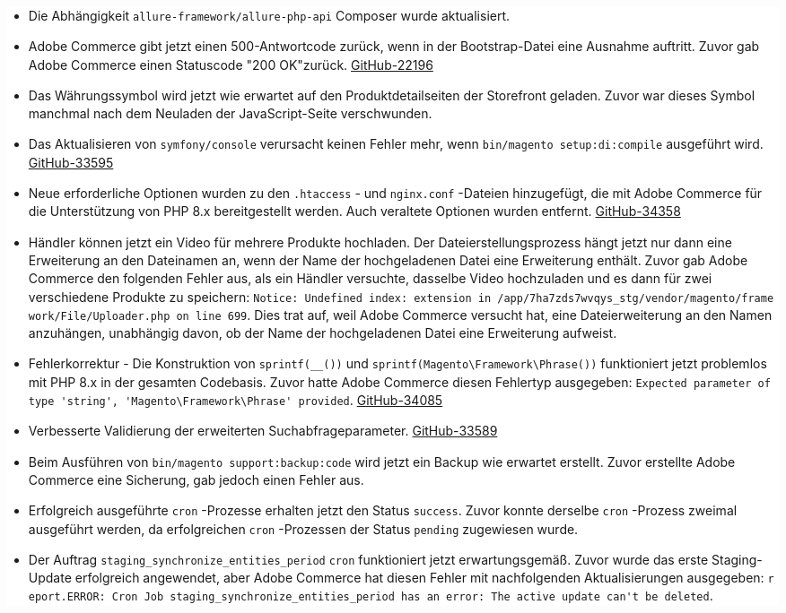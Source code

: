 
* Die Abhängigkeit `allure-framework/allure-php-api` Composer wurde aktualisiert.



* Adobe Commerce gibt jetzt einen 500-Antwortcode zurück, wenn in der Bootstrap-Datei eine Ausnahme auftritt. Zuvor gab Adobe Commerce einen Statuscode &quot;200 OK&quot;zurück. [GitHub-22196](https://github.com/magento/magento2/issues/22196)



* Das Währungssymbol wird jetzt wie erwartet auf den Produktdetailseiten der Storefront geladen. Zuvor war dieses Symbol manchmal nach dem Neuladen der JavaScript-Seite verschwunden.



* Das Aktualisieren von `symfony/console` verursacht keinen Fehler mehr, wenn `bin/magento setup:di:compile` ausgeführt wird. [GitHub-33595](https://github.com/magento/magento2/issues/33595)



* Neue erforderliche Optionen wurden zu den `.htaccess` - und `nginx.conf` -Dateien hinzugefügt, die mit Adobe Commerce für die Unterstützung von PHP 8.x bereitgestellt werden. Auch veraltete Optionen wurden entfernt. [GitHub-34358](https://github.com/magento/magento2/issues/34358)



* Händler können jetzt ein Video für mehrere Produkte hochladen. Der Dateierstellungsprozess hängt jetzt nur dann eine Erweiterung an den Dateinamen an, wenn der Name der hochgeladenen Datei eine Erweiterung enthält. Zuvor gab Adobe Commerce den folgenden Fehler aus, als ein Händler versuchte, dasselbe Video hochzuladen und es dann für zwei verschiedene Produkte zu speichern: `Notice: Undefined index: extension in /app/7ha7zds7wvqys_stg/vendor/magento/framework/File/Uploader.php on line 699`. Dies trat auf, weil Adobe Commerce versucht hat, eine Dateierweiterung an den Namen anzuhängen, unabhängig davon, ob der Name der hochgeladenen Datei eine Erweiterung aufweist.



* Fehlerkorrektur - Die Konstruktion von `sprintf(__())` und `sprintf(Magento\Framework\Phrase())` funktioniert jetzt problemlos mit PHP 8.x in der gesamten Codebasis. Zuvor hatte Adobe Commerce diesen Fehlertyp ausgegeben: `Expected parameter of type 'string', 'Magento\Framework\Phrase' provided`. [GitHub-34085](https://github.com/magento/magento2/issues/34085)





* Verbesserte Validierung der erweiterten Suchabfrageparameter. [GitHub-33589](https://github.com/magento/magento2/issues/33589)



* Beim Ausführen von `bin/magento support:backup:code` wird jetzt ein Backup wie erwartet erstellt. Zuvor erstellte Adobe Commerce eine Sicherung, gab jedoch einen Fehler aus.



* Erfolgreich ausgeführte `cron` -Prozesse erhalten jetzt den Status `success`. Zuvor konnte derselbe `cron` -Prozess zweimal ausgeführt werden, da erfolgreichen `cron` -Prozessen der Status `pending` zugewiesen wurde.



* Der Auftrag `staging_synchronize_entities_period` `cron` funktioniert jetzt erwartungsgemäß. Zuvor wurde das erste Staging-Update erfolgreich angewendet, aber Adobe Commerce hat diesen Fehler mit nachfolgenden Aktualisierungen ausgegeben: `report.ERROR: Cron Job staging_synchronize_entities_period has an error: The active update can't be deleted`.
